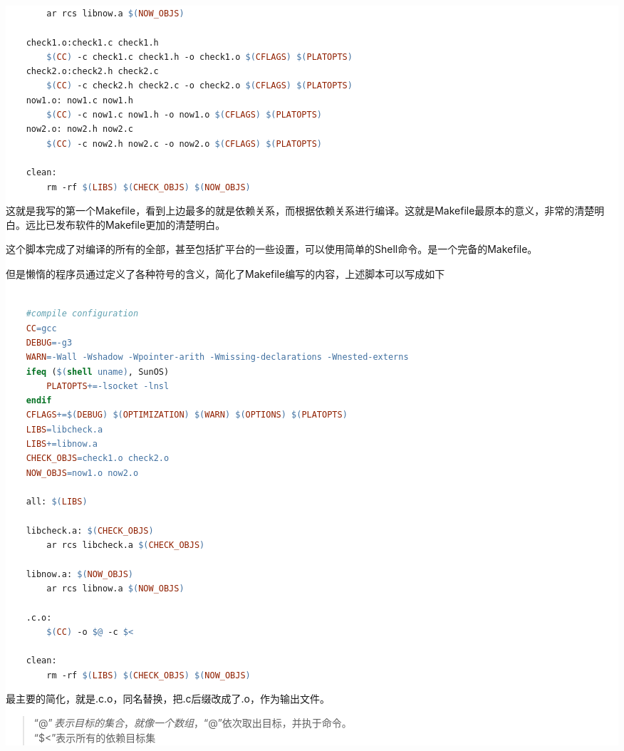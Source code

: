 ``` makefile
        ar rcs libnow.a $(NOW_OBJS)    

    check1.o:check1.c check1.h    
        $(CC) -c check1.c check1.h -o check1.o $(CFLAGS) $(PLATOPTS)    
    check2.o:check2.h check2.c    
        $(CC) -c check2.h check2.c -o check2.o $(CFLAGS) $(PLATOPTS)       
    now1.o: now1.c now1.h    
        $(CC) -c now1.c now1.h -o now1.o $(CFLAGS) $(PLATOPTS)    
    now2.o: now2.h now2.c    
        $(CC) -c now2.h now2.c -o now2.o $(CFLAGS) $(PLATOPTS)    

    clean:
	    rm -rf $(LIBS) $(CHECK_OBJS) $(NOW_OBJS)
```

这就是我写的第一个Makefile，看到上边最多的就是依赖关系，而根据依赖关系进行编译。这就是Makefile最原本的意义，非常的清楚明白。远比已发布软件的Makefile更加的清楚明白。   

这个脚本完成了对编译的所有的全部，甚至包括扩平台的一些设置，可以使用简单的Shell命令。是一个完备的Makefile。        

但是懒惰的程序员通过定义了各种符号的含义，简化了Makefile编写的内容，上述脚本可以写成如下

``` makefile

    #compile configuration    
    CC=gcc   
    DEBUG=-g3   
    WARN=-Wall -Wshadow -Wpointer-arith -Wmissing-declarations -Wnested-externs    
    ifeq ($(shell uname), SunOS)    
        PLATOPTS+=-lsocket -lnsl    
    endif    
    CFLAGS+=$(DEBUG) $(OPTIMIZATION) $(WARN) $(OPTIONS) $(PLATOPTS)     
    LIBS=libcheck.a     
    LIBS+=libnow.a    
    CHECK_OBJS=check1.o check2.o    
    NOW_OBJS=now1.o now2.o

    all: $(LIBS)

    libcheck.a: $(CHECK_OBJS)    
        ar rcs libcheck.a $(CHECK_OBJS)    

    libnow.a: $(NOW_OBJS)    
        ar rcs libnow.a $(NOW_OBJS)    

    .c.o:  
        $(CC) -o $@ -c $<   

    clean:
	    rm -rf $(LIBS) $(CHECK_OBJS) $(NOW_OBJS)
```

最主要的简化，就是.c.o，同名替换，把.c后缀改成了.o，作为输出文件。   

> “$@”表示目标的集合，就像一个数组，“$@”依次取出目标，并执于命令。    
> “$<”表示所有的依赖目标集    
